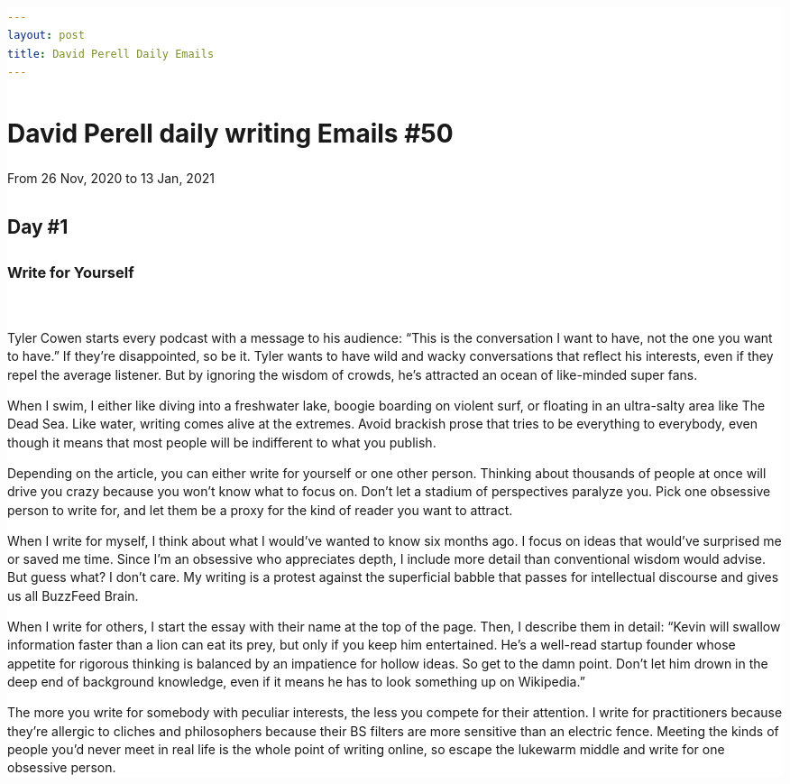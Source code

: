 ```yaml
---
layout: post
title: David Perell Daily Emails
---
```


# David Perell daily writing Emails #50

From 26 Nov, 2020 to 13 Jan, 2021

## Day #1

### Write for Yourself
​

​Tyler Cowen starts every podcast with a message to his audience: “This is the conversation I want to have, not the one you want to have.” If they’re disappointed, so be it. Tyler wants to have wild and wacky conversations that reflect his interests, even if they repel the average listener. But by ignoring the wisdom of crowds, he’s attracted an ocean of like-minded super fans.
​

When I swim, I either like diving into a freshwater lake, boogie boarding on violent surf, or floating in an ultra-salty area like The Dead Sea. Like water, writing comes alive at the extremes. Avoid brackish prose that tries to be everything to everybody, even though it means that most people will be indifferent to what you publish.
​

Depending on the article, you can either write for yourself or one other person. Thinking about thousands of people at once will drive you crazy because you won’t know what to focus on. Don’t let a stadium of perspectives paralyze you. Pick one obsessive person to write for, and let them be a proxy for the kind of reader you want to attract.
​

When I write for myself, I think about what I would’ve wanted to know six months ago. I focus on ideas that would’ve surprised me or saved me time. Since I’m an obsessive who appreciates depth, I include more detail than conventional wisdom would advise. But guess what? I don’t care. My writing is a protest against the superficial babble that passes for intellectual discourse and gives us all BuzzFeed Brain.
​

When I write for others, I start the essay with their name at the top of the page. Then, I describe them in detail: “Kevin will swallow information faster than a lion can eat its prey, but only if you keep him entertained. He’s a well-read startup founder whose appetite for rigorous thinking is balanced by an impatience for hollow ideas. So get to the damn point. Don’t let him drown in the deep end of background knowledge, even if it means he has to look something up on Wikipedia.”
​

The more you write for somebody with peculiar interests, the less you compete for their attention. I write for practitioners because they’re allergic to cliches and philosophers because their BS filters are more sensitive than an electric fence. Meeting the kinds of people you’d never meet in real life is the whole point of writing online, so escape the lukewarm middle and write for one obsessive person.
